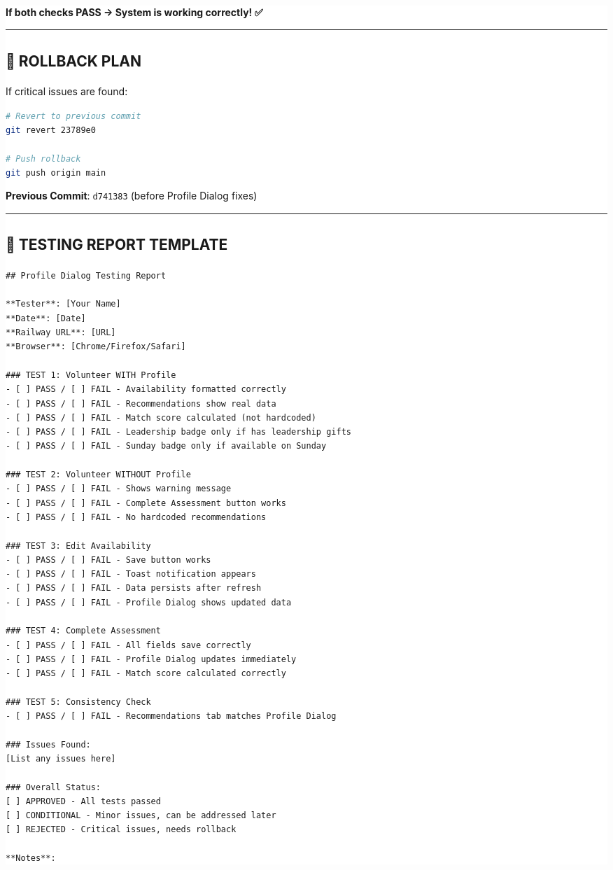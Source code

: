 **If both checks PASS → System is working correctly! ✅**

---

## 🚨 ROLLBACK PLAN

If critical issues are found:

```bash
# Revert to previous commit
git revert 23789e0

# Push rollback
git push origin main
```

**Previous Commit**: `d741383` (before Profile Dialog fixes)

---

## 📝 TESTING REPORT TEMPLATE

```
## Profile Dialog Testing Report

**Tester**: [Your Name]
**Date**: [Date]
**Railway URL**: [URL]
**Browser**: [Chrome/Firefox/Safari]

### TEST 1: Volunteer WITH Profile
- [ ] PASS / [ ] FAIL - Availability formatted correctly
- [ ] PASS / [ ] FAIL - Recommendations show real data
- [ ] PASS / [ ] FAIL - Match score calculated (not hardcoded)
- [ ] PASS / [ ] FAIL - Leadership badge only if has leadership gifts
- [ ] PASS / [ ] FAIL - Sunday badge only if available on Sunday

### TEST 2: Volunteer WITHOUT Profile
- [ ] PASS / [ ] FAIL - Shows warning message
- [ ] PASS / [ ] FAIL - Complete Assessment button works
- [ ] PASS / [ ] FAIL - No hardcoded recommendations

### TEST 3: Edit Availability
- [ ] PASS / [ ] FAIL - Save button works
- [ ] PASS / [ ] FAIL - Toast notification appears
- [ ] PASS / [ ] FAIL - Data persists after refresh
- [ ] PASS / [ ] FAIL - Profile Dialog shows updated data

### TEST 4: Complete Assessment
- [ ] PASS / [ ] FAIL - All fields save correctly
- [ ] PASS / [ ] FAIL - Profile Dialog updates immediately
- [ ] PASS / [ ] FAIL - Match score calculated correctly

### TEST 5: Consistency Check
- [ ] PASS / [ ] FAIL - Recommendations tab matches Profile Dialog

### Issues Found:
[List any issues here]

### Overall Status:
[ ] APPROVED - All tests passed
[ ] CONDITIONAL - Minor issues, can be addressed later
[ ] REJECTED - Critical issues, needs rollback

**Notes**:
```